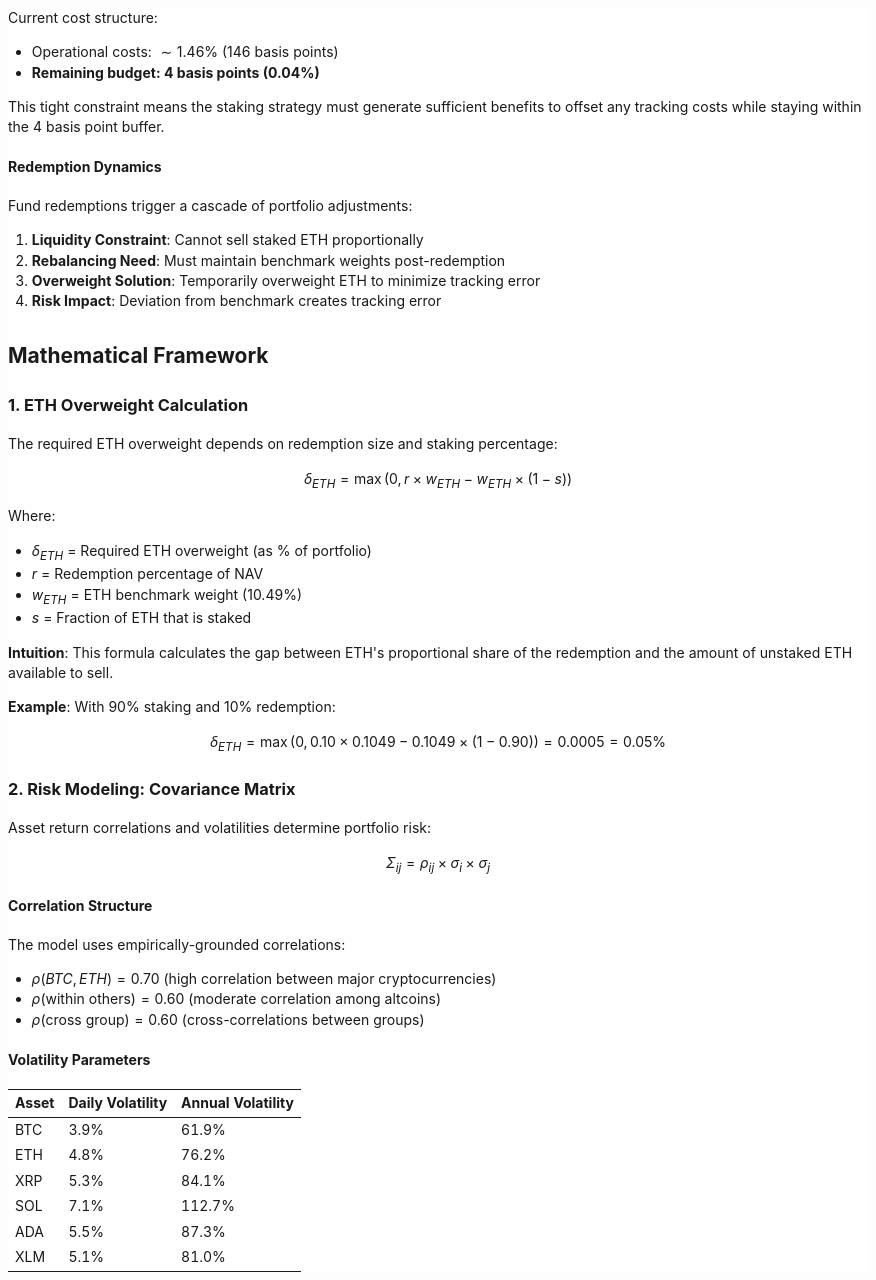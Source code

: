 Current cost structure:
- Operational costs: $\sim 1.46\%$ (146 basis points)
- **Remaining budget: 4 basis points $(0.04\%)$**

This tight constraint means the staking strategy must generate sufficient benefits to offset any tracking costs while staying within the 4 basis point buffer.

#### Redemption Dynamics

Fund redemptions trigger a cascade of portfolio adjustments:

1. **Liquidity Constraint**: Cannot sell staked ETH proportionally
2. **Rebalancing Need**: Must maintain benchmark weights post-redemption
3. **Overweight Solution**: Temporarily overweight ETH to minimize tracking error
4. **Risk Impact**: Deviation from benchmark creates tracking error

## Mathematical Framework

### 1. ETH Overweight Calculation

The required ETH overweight depends on redemption size and staking percentage:

$$\delta_{ETH} = \max(0, r \times w_{ETH} - w_{ETH} \times (1 - s))$$

Where:
- $\delta_{ETH}$ = Required ETH overweight (as % of portfolio)
- $r$ = Redemption percentage of NAV
- $w_{ETH}$ = ETH benchmark weight $(10.49\%)$
- $s$ = Fraction of ETH that is staked

**Intuition**: This formula calculates the gap between ETH's proportional share of the redemption and the amount of unstaked ETH available to sell.

**Example**: With $90\%$ staking and $10\%$ redemption:

$$\delta_{ETH} = \max(0, 0.10 \times 0.1049 - 0.1049 \times (1 - 0.90)) = 0.0005 = 0.05\%$$

### 2. Risk Modeling: Covariance Matrix

Asset return correlations and volatilities determine portfolio risk:

$$\Sigma_{ij} = \rho_{ij} \times \sigma_i \times \sigma_j$$

#### Correlation Structure

The model uses empirically-grounded correlations:
- $\rho(BTC, ETH) = 0.70$ (high correlation between major cryptocurrencies)
- $\rho(\text{within others}) = 0.60$ (moderate correlation among altcoins)
- $\rho(\text{cross group}) = 0.60$ (cross-correlations between groups)

#### Volatility Parameters

| Asset | Daily Volatility | Annual Volatility |
|-------|-----------------|-------------------|
| BTC   | $3.9\%$         | $61.9\%$          |
| ETH   | $4.8\%$         | $76.2\%$          |
| XRP   | $5.3\%$         | $84.1\%$          |
| SOL   | $7.1\%$         | $112.7\%$         |
| ADA   | $5.5\%$         | $87.3\%$          |
| XLM   | $5.1\%$         | $81.0\%$          |
